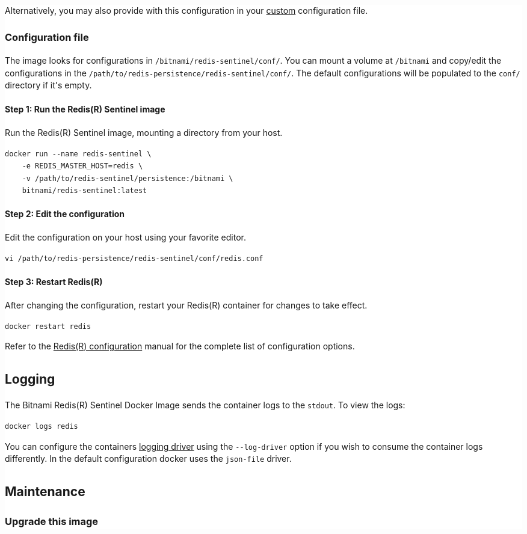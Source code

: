 Alternatively, you may also provide with this configuration in your [custom](https://github.com/bitnami/containers/blob/main/bitnami/redis-sentinel#configuration-file) configuration file.

### Configuration file

The image looks for configurations in `/bitnami/redis-sentinel/conf/`. You can mount a volume at `/bitnami` and copy/edit the configurations in the `/path/to/redis-persistence/redis-sentinel/conf/`. The default configurations will be populated to the `conf/` directory if it's empty.

#### Step 1: Run the Redis(R) Sentinel image

Run the Redis(R) Sentinel image, mounting a directory from your host.

```console
docker run --name redis-sentinel \
    -e REDIS_MASTER_HOST=redis \
    -v /path/to/redis-sentinel/persistence:/bitnami \
    bitnami/redis-sentinel:latest
```

#### Step 2: Edit the configuration

Edit the configuration on your host using your favorite editor.

```console
vi /path/to/redis-persistence/redis-sentinel/conf/redis.conf
```

#### Step 3: Restart Redis(R)

After changing the configuration, restart your Redis(R) container for changes to take effect.

```console
docker restart redis
```

Refer to the [Redis(R) configuration](http://redis.io/topics/config) manual for the complete list of configuration options.

## Logging

The Bitnami Redis(R) Sentinel Docker Image sends the container logs to the `stdout`. To view the logs:

```console
docker logs redis
```

You can configure the containers [logging driver](https://docs.docker.com/engine/admin/logging/overview/) using the `--log-driver` option if you wish to consume the container logs differently. In the default configuration docker uses the `json-file` driver.

## Maintenance

### Upgrade this image
